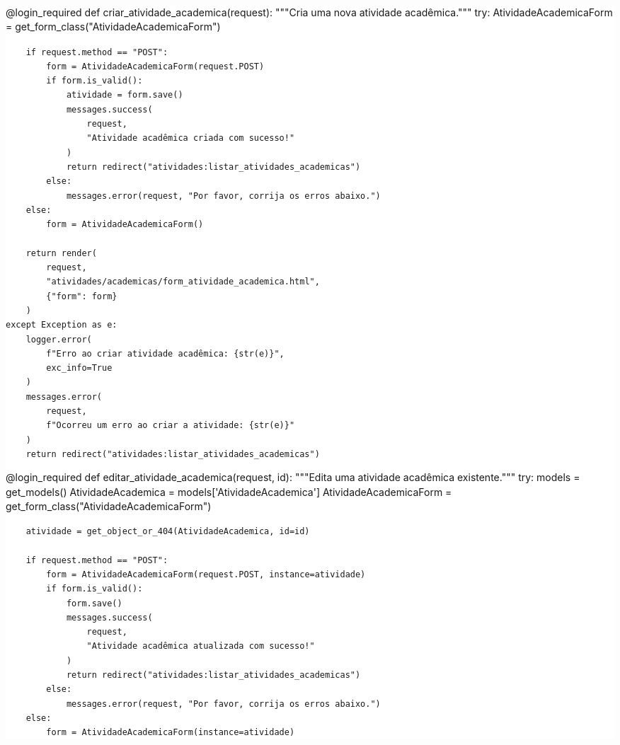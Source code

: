 @login_required
def criar_atividade_academica(request):
    """Cria uma nova atividade acadêmica."""
    try:
        AtividadeAcademicaForm = get_form_class("AtividadeAcademicaForm")

        if request.method == "POST":
            form = AtividadeAcademicaForm(request.POST)
            if form.is_valid():
                atividade = form.save()
                messages.success(
                    request,
                    "Atividade acadêmica criada com sucesso!"
                )
                return redirect("atividades:listar_atividades_academicas")
            else:
                messages.error(request, "Por favor, corrija os erros abaixo.")
        else:
            form = AtividadeAcademicaForm()

        return render(
            request,
            "atividades/academicas/form_atividade_academica.html",
            {"form": form}
        )
    except Exception as e:
        logger.error(
            f"Erro ao criar atividade acadêmica: {str(e)}",
            exc_info=True
        )
        messages.error(
            request,
            f"Ocorreu um erro ao criar a atividade: {str(e)}"
        )
        return redirect("atividades:listar_atividades_academicas")

@login_required
def editar_atividade_academica(request, id):
    """Edita uma atividade acadêmica existente."""
    try:
        models = get_models()
        AtividadeAcademica = models['AtividadeAcademica']
        AtividadeAcademicaForm = get_form_class("AtividadeAcademicaForm")

        atividade = get_object_or_404(AtividadeAcademica, id=id)

        if request.method == "POST":
            form = AtividadeAcademicaForm(request.POST, instance=atividade)
            if form.is_valid():
                form.save()
                messages.success(
                    request,
                    "Atividade acadêmica atualizada com sucesso!"
                )
                return redirect("atividades:listar_atividades_academicas")
            else:
                messages.error(request, "Por favor, corrija os erros abaixo.")
        else:
            form = AtividadeAcademicaForm(instance=atividade)
